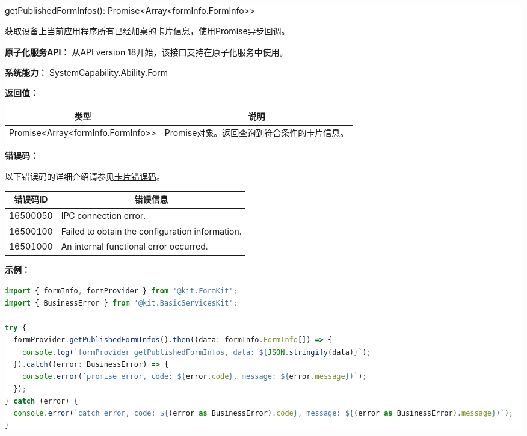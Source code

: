 getPublishedFormInfos(): Promise&lt;Array&lt;formInfo.FormInfo&gt;&gt;

获取设备上当前应用程序所有已经加桌的卡片信息，使用Promise异步回调。

**原子化服务API：** 从API version 18开始，该接口支持在原子化服务中使用。

**系统能力：** SystemCapability.Ability.Form

**返回值：**

| 类型          | 说明                                |
| ------------ | ---------------------------------- |
| Promise&lt;Array&lt;[formInfo.FormInfo](js-apis-app-form-formInfo.md)&gt;&gt; | Promise对象。返回查询到符合条件的卡片信息。 |

**错误码：**

以下错误码的详细介绍请参见[卡片错误码](errorcode-form.md)。

| 错误码ID | 错误信息 |
| -------- | -------- |
| 16500050 | IPC connection error. |
| 16500100 | Failed to obtain the configuration information. |
| 16501000 | An internal functional error occurred. |

**示例：**

```ts
import { formInfo, formProvider } from '@kit.FormKit';
import { BusinessError } from '@kit.BasicServicesKit';

try {
  formProvider.getPublishedFormInfos().then((data: formInfo.FormInfo[]) => {
    console.log(`formProvider getPublishedFormInfos, data: ${JSON.stringify(data)}`);
  }).catch((error: BusinessError) => {
    console.error(`promise error, code: ${error.code}, message: ${error.message})`);
  });
} catch (error) {
  console.error(`catch error, code: ${(error as BusinessError).code}, message: ${(error as BusinessError).message})`);
}
```
